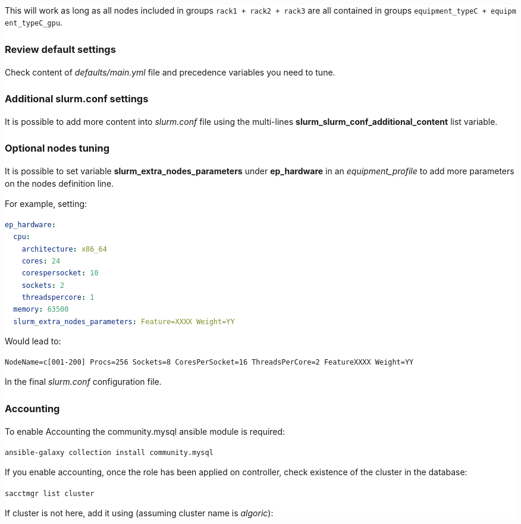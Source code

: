 This will work as long as all nodes included in groups `rack1 + rack2 + rack3`
are all contained in groups `equipment_typeC + equipment_typeC_gpu`.

### Review default settings

Check content of *defaults/main.yml* file and precedence variables you need to
tune.

### Additional slurm.conf settings

It is possible to add more content into *slurm.conf* file using the multi-lines
**slurm_slurm_conf_additional_content** list variable.

### Optional nodes tuning

It is possible to set variable **slurm_extra_nodes_parameters** under
**ep_hardware** in an *equipment_profile* to add more parameters on the nodes
definition line.

For example, setting:

```yaml
ep_hardware:
  cpu:
    architecture: x86_64
    cores: 24
    corespersocket: 10
    sockets: 2
    threadspercore: 1
  memory: 63500
  slurm_extra_nodes_parameters: Feature=XXXX Weight=YY
```

Would lead to:

```
NodeName=c[001-200] Procs=256 Sockets=8 CoresPerSocket=16 ThreadsPerCore=2 FeatureXXXX Weight=YY
```

In the final *slurm.conf* configuration file.

### Accounting

To enable Accounting the community.mysql ansible module is required:

```bash
ansible-galaxy collection install community.mysql
```

If you enable accounting, once the role has been applied on
controller, check existence of the cluster in the database:

```bash
sacctmgr list cluster
```

If cluster is not here, add it using (assuming cluster name is *algoric*):
